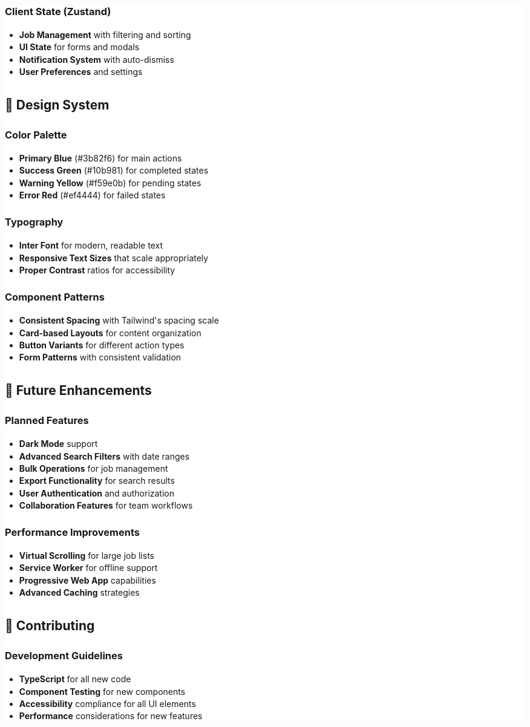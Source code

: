 ### Client State (Zustand)
- **Job Management** with filtering and sorting
- **UI State** for forms and modals
- **Notification System** with auto-dismiss
- **User Preferences** and settings

## 🎨 Design System

### Color Palette
- **Primary Blue** (#3b82f6) for main actions
- **Success Green** (#10b981) for completed states
- **Warning Yellow** (#f59e0b) for pending states
- **Error Red** (#ef4444) for failed states

### Typography
- **Inter Font** for modern, readable text
- **Responsive Text Sizes** that scale appropriately
- **Proper Contrast** ratios for accessibility

### Component Patterns
- **Consistent Spacing** with Tailwind's spacing scale
- **Card-based Layouts** for content organization
- **Button Variants** for different action types
- **Form Patterns** with consistent validation

## 🔮 Future Enhancements

### Planned Features
- **Dark Mode** support
- **Advanced Search Filters** with date ranges
- **Bulk Operations** for job management
- **Export Functionality** for search results
- **User Authentication** and authorization
- **Collaboration Features** for team workflows

### Performance Improvements
- **Virtual Scrolling** for large job lists
- **Service Worker** for offline support
- **Progressive Web App** capabilities
- **Advanced Caching** strategies

## 🤝 Contributing

### Development Guidelines
- **TypeScript** for all new code
- **Component Testing** for new components
- **Accessibility** compliance for all UI elements
- **Performance** considerations for new features
